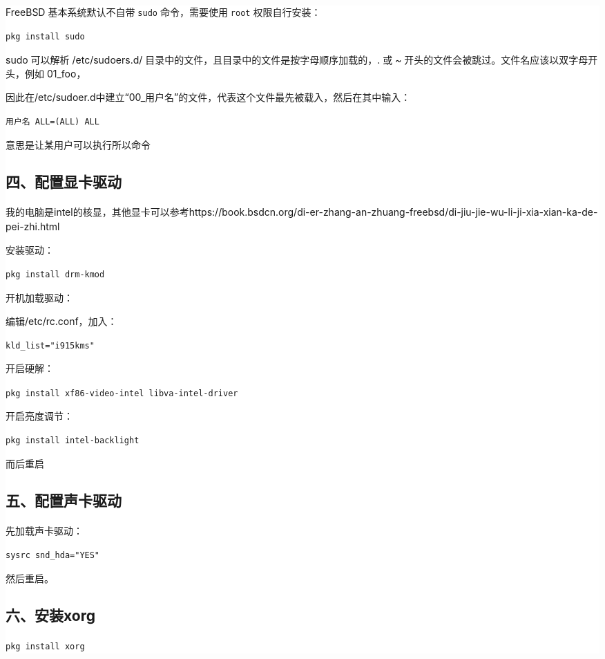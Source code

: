 FreeBSD 基本系统默认不自带 `sudo` 命令，需要使用 `root` 权限自行安装：

`pkg install sudo`



sudo 可以解析 /etc/sudoers.d/ 目录中的文件，且目录中的文件是按字母顺序加载的，. 或 ~ 开头的文件会被跳过。文件名应该以双字母开头，例如 01_foo，

因此在/etc/sudoer.d中建立“00_用户名”的文件，代表这个文件最先被载入，然后在其中输入：

`用户名 ALL=(ALL) ALL` 

意思是让某用户可以执行所以命令



## 四、配置显卡驱动

我的电脑是intel的核显，其他显卡可以参考https://book.bsdcn.org/di-er-zhang-an-zhuang-freebsd/di-jiu-jie-wu-li-ji-xia-xian-ka-de-pei-zhi.html



安装驱动：

`pkg install drm-kmod`



开机加载驱动：

编辑/etc/rc.conf，加入：

`kld_list="i915kms"`



开启硬解：

`pkg install xf86-video-intel libva-intel-driver`



开启亮度调节：

`pkg install intel-backlight`



而后重启



## 五、配置声卡驱动

先加载声卡驱动：

`sysrc snd_hda="YES"`

然后重启。



## 六、安装xorg

`pkg install xorg`
